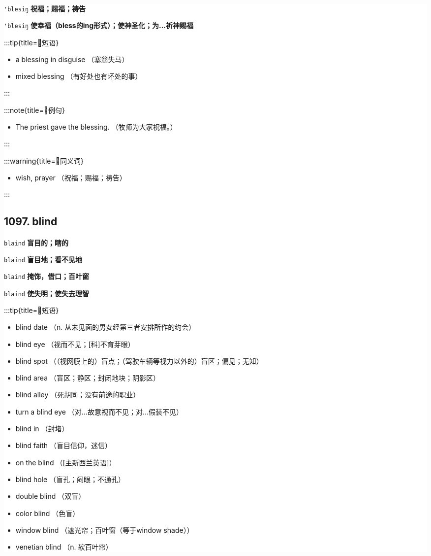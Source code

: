 `'blesiŋ`  **祝福；赐福；祷告**

`'blesiŋ`  **使幸福（bless的ing形式）；使神圣化；为…祈神赐福**

:::tip{title=🤩短语}

- a blessing in disguise （塞翁失马）

- mixed blessing （有好处也有坏处的事）

:::

:::note{title=🎤例句}

- The priest gave the blessing. （牧师为大家祝福。）

:::

:::warning{title=🤔同义词}

- wish, prayer （祝福；赐福；祷告）

:::


## 1097. blind

`blaind`  **盲目的；瞎的**

`blaind`  **盲目地；看不见地**

`blaind`  **掩饰，借口；百叶窗**

`blaind`  **使失明；使失去理智**

:::tip{title=🤩短语}

- blind date （n. 从未见面的男女经第三者安排所作的约会）

- blind eye （视而不见；[科]不育芽眼）

- blind spot （（视网膜上的）盲点；（驾驶车辆等视力以外的）盲区；偏见；无知）

- blind area （盲区；静区；封闭地块；阴影区）

- blind alley （死胡同；没有前途的职业）

- turn a blind eye （对…故意视而不见；对…假装不见）

- blind in （封堵）

- blind faith （盲目信仰，迷信）

- on the blind （[主新西兰英语]）

- blind hole （盲孔；闷眼；不通孔）

- double blind （双盲）

- color blind （色盲）

- window blind （遮光帘；百叶窗（等于window shade））

- venetian blind （n. 软百叶帘）
